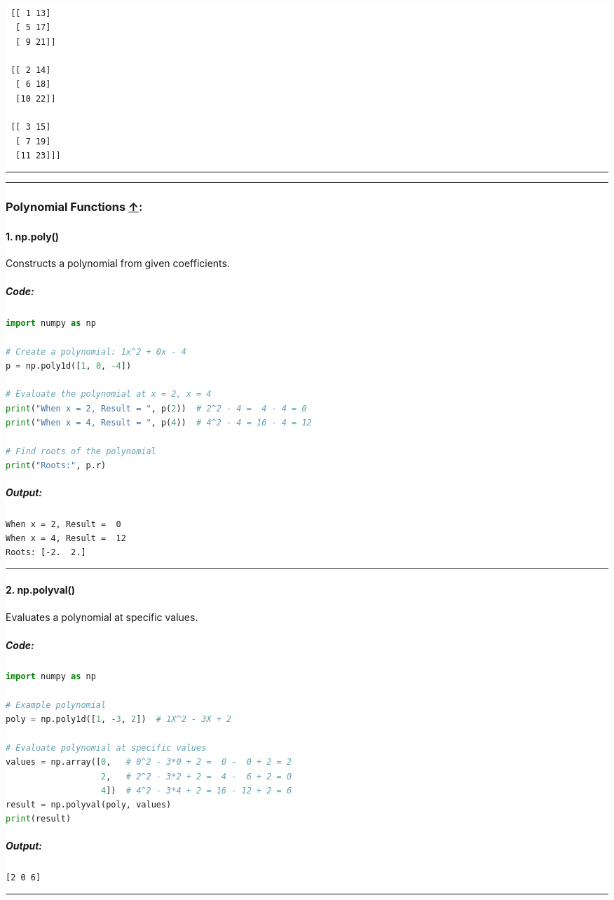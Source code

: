 ```plaintext
 [[ 1 13]
  [ 5 17]
  [ 9 21]]

 [[ 2 14]
  [ 6 18]
  [10 22]]

 [[ 3 15]
  [ 7 19]
  [11 23]]]
```
***
***

### Polynomial Functions [↑](#Polynomial-Functions):

#### 1. np.poly()
Constructs a polynomial from given coefficients.

##### Code:
```python
import numpy as np

# Create a polynomial: 1x^2 + 0x - 4
p = np.poly1d([1, 0, -4])

# Evaluate the polynomial at x = 2, x = 4
print("When x = 2, Result = ", p(2))  # 2^2 - 4 =  4 - 4 = 0
print("When x = 4, Result = ", p(4))  # 4^2 - 4 = 16 - 4 = 12

# Find roots of the polynomial
print("Roots:", p.r)
```
##### Output:
```plaintext
When x = 2, Result =  0
When x = 4, Result =  12
Roots: [-2.  2.]
```
***
#### 2. np.polyval()
Evaluates a polynomial at specific values.

##### Code:
```python
import numpy as np

# Example polynomial
poly = np.poly1d([1, -3, 2])  # 1X^2 - 3X + 2

# Evaluate polynomial at specific values
values = np.array([0,   # 0^2 - 3*0 + 2 =  0 -  0 + 2 = 2
                   2,   # 2^2 - 3*2 + 2 =  4 -  6 + 2 = 0
                   4])  # 4^2 - 3*4 + 2 = 16 - 12 + 2 = 6
result = np.polyval(poly, values)
print(result)
```
##### Output:
```plaintext
[2 0 6]
```
***